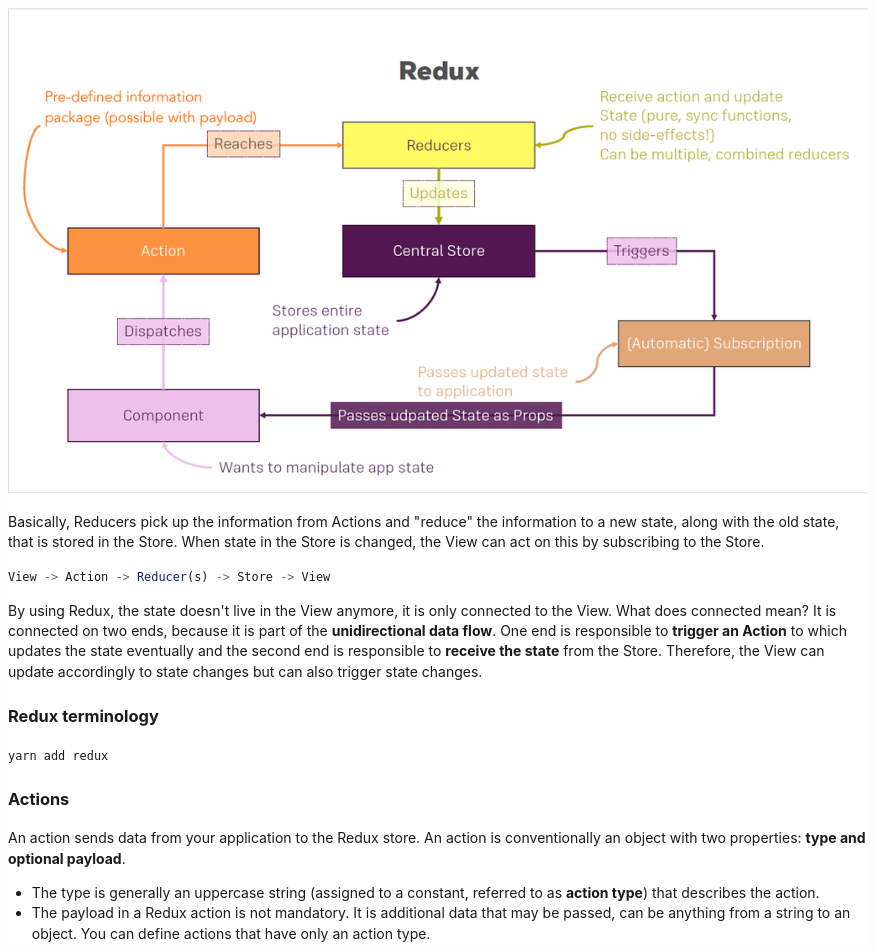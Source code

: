 ![redux-flow](./images/redux-flow.png)

Basically, Reducers pick up the information from Actions and "reduce" the information to a new state, along with the old state, that is stored in the Store. When state in the Store is changed, the View can act on this by subscribing to the Store.

```js
View -> Action -> Reducer(s) -> Store -> View
```

By using Redux, the state doesn't live in the View anymore, it is only connected to the View. What does connected mean? It is connected on two ends, because it is part of the **unidirectional data flow**. One end is responsible to **trigger an Action** to which updates the state eventually and the second end is responsible to **receive the state** from the Store. Therefore, the View can update accordingly to state changes but can also trigger state changes.

### Redux terminology

`yarn add redux`

### Actions

An action sends data from your application to the Redux store. An action is conventionally an object with two properties: **type and optional payload**.

- The type is generally an uppercase string (assigned to a constant, referred to as **action type**) that describes the action.
- The payload in a Redux action is not mandatory. It is additional data that may be passed, can be anything from a string to an object. You can define actions that have only an action type.
